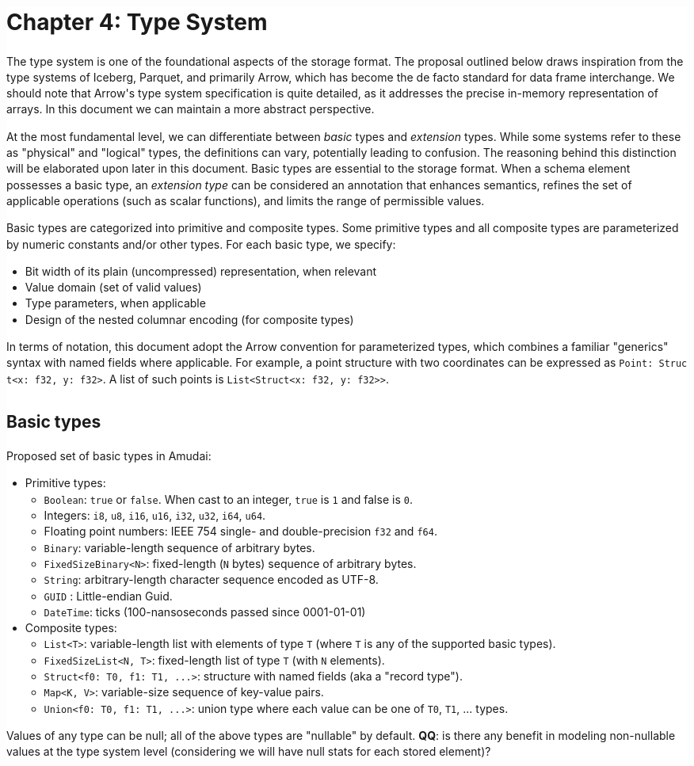 # Chapter 4: Type System



The type system is one of the foundational aspects of the storage format. The proposal outlined below draws inspiration from the type systems of Iceberg, Parquet, and primarily Arrow, which has become the de facto standard for data frame interchange. We should note that Arrow's type system specification is quite detailed, as it addresses the precise in-memory representation of arrays. In this document we can maintain a more abstract perspective.

At the most fundamental level, we can differentiate between _basic_ types and _extension_ types. While some systems refer to these as "physical" and "logical" types, the definitions can vary, potentially leading to confusion. The reasoning behind this distinction will be elaborated upon later in this document. Basic types are essential to the storage format. When a schema element possesses a basic type, an _extension type_ can be considered an annotation that enhances semantics, refines the set of applicable operations (such as scalar functions), and limits the range of permissible values.

Basic types are categorized into primitive and composite types. Some primitive types and all composite types are parameterized by numeric constants and/or other types. For each basic type, we specify:
 - Bit width of its plain (uncompressed) representation, when relevant
 - Value domain (set of valid values)
 - Type parameters, when applicable
 - Design of the nested columnar encoding (for composite types)

In terms of notation, this document adopt the Arrow convention for parameterized types, which combines a familiar "generics" syntax with named fields where applicable. For example, a point structure with two coordinates can be expressed as `Point: Struct<x: f32, y: f32>`. A list of such points is `List<Struct<x: f32, y: f32>>`.

## Basic types

Proposed set of basic types in Amudai:
 - Primitive types:
   - `Boolean`: `true` or `false`. When cast to an integer, `true` is `1` and false is `0`.
   - Integers: `i8`, `u8`, `i16`, `u16`, `i32`, `u32`, `i64`, `u64`.
   - Floating point numbers: IEEE 754 single- and double-precision `f32` and `f64`.
   - `Binary`: variable-length sequence of arbitrary bytes. 
   - `FixedSizeBinary<N>`: fixed-length (`N` bytes) sequence of arbitrary bytes.
   - `String`: arbitrary-length character sequence encoded as UTF-8. 
   - `GUID` : Little-endian Guid.
   - `DateTime`: ticks (100-nansoseconds passed since 0001-01-01)
 - Composite types:
   - `List<T>`: variable-length list with elements of type `T` (where `T` is any of the supported basic types). 
   - `FixedSizeList<N, T>`: fixed-length list of type `T` (with `N` elements).
   - `Struct<f0: T0, f1: T1, ...>`: structure with named fields (aka a "record type").
   - `Map<K, V>`:  variable-size sequence of key-value pairs.
   - `Union<f0: T0, f1: T1, ...>`: union type where each value can be one of `T0`, `T1`, ... types.

Values of any type can be null; all of the above types are "nullable" by default.
**QQ**: is there any benefit in modeling non-nullable values at the type system level (considering we will have null stats for each stored element)?
